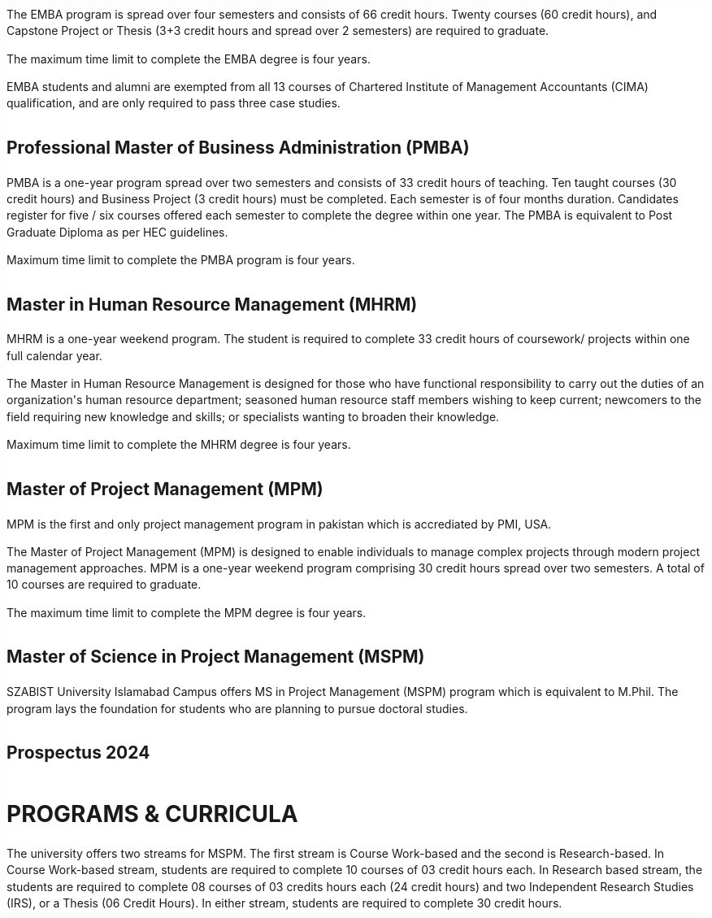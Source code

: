The EMBA program is spread over four semesters and consists of 66 credit hours. Twenty courses (60 credit hours), and Capstone Project or Thesis (3+3 credit hours and spread over 2 semesters) are required to graduate.

The maximum time limit to complete the EMBA degree is four years.

EMBA students and alumni are exempted from all 13 courses of Chartered Institute of Management Accountants (CIMA) qualification, and are only required to pass three case studies.

## Professional Master of Business Administration (PMBA)

PMBA is a one-year program spread over two semesters and consists of 33 credit hours of teaching. Ten taught courses (30 credit hours) and Business Project (3 credit hours) must be completed. Each semester is of four months duration. Candidates register for five / six courses offered each semester to complete the degree within one year. The PMBA is equivalent to Post Graduate Diploma as per HEC guidelines.

Maximum time limit to complete the PMBA program is four years.

## Master in Human Resource Management (MHRM)

MHRM is a one-year weekend program. The student is required to complete 33 credit hours of coursework/ projects within one full calendar year.

The Master in Human Resource Management is designed for those who have functional responsibility to carry out the duties of an organization's human resource department; seasoned human resource staff members wishing to keep current; newcomers to the field requiring new knowledge and skills; or specialists wanting to broaden their knowledge.

Maximum time limit to complete the MHRM degree is four years.

## Master of Project Management (MPM)

MPM is the first and only project management program in pakistan which is accrediated by PMI, USA.

The Master of Project Management (MPM) is designed to enable individuals to manage complex projects through modern project management approaches. MPM is a one-year weekend program comprising 30 credit hours spread over two semesters. A total of 10 courses are required to graduate.

The maximum time limit to complete the MPM degree is four years.

## Master of Science in Project Management (MSPM)

SZABIST University Islamabad Campus offers MS in Project Management (MSPM) program which is equivalent to M.Phil. The program lays the foundation for students who are planning to pursue doctoral studies.

Prospectus 2024
---
# PROGRAMS & CURRICULA

The university offers two streams for MSPM. The first stream is Course Work-based and the second is Research-based. In Course Work-based stream, students are required to complete 10 courses of 03 credit hours each. In Research based stream, the students are required to complete 08 courses of 03 credits hours each (24 credit hours) and two Independent Research Studies (IRS), or a Thesis (06 Credit Hours). In either stream, students are required to complete 30 credit hours.
